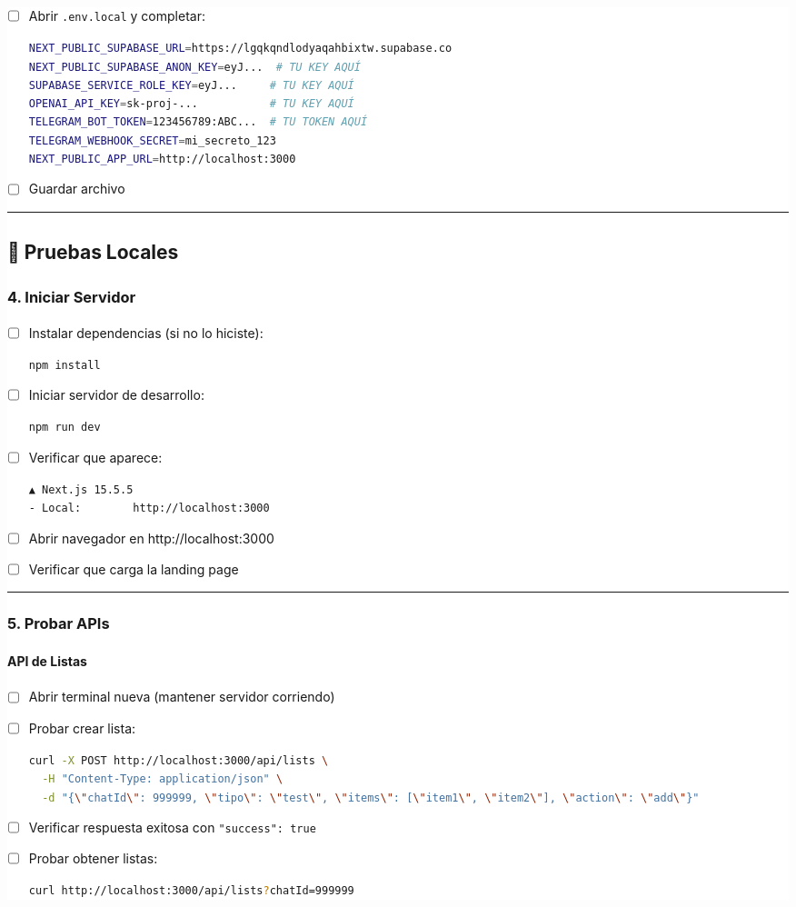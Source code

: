 - [ ] Abrir `.env.local` y completar:
  ```bash
  NEXT_PUBLIC_SUPABASE_URL=https://lgqkqndlodyaqahbixtw.supabase.co
  NEXT_PUBLIC_SUPABASE_ANON_KEY=eyJ...  # TU KEY AQUÍ
  SUPABASE_SERVICE_ROLE_KEY=eyJ...     # TU KEY AQUÍ
  OPENAI_API_KEY=sk-proj-...           # TU KEY AQUÍ
  TELEGRAM_BOT_TOKEN=123456789:ABC...  # TU TOKEN AQUÍ
  TELEGRAM_WEBHOOK_SECRET=mi_secreto_123
  NEXT_PUBLIC_APP_URL=http://localhost:3000
  ```

- [ ] Guardar archivo

---

## 🚀 Pruebas Locales

### 4. Iniciar Servidor

- [ ] Instalar dependencias (si no lo hiciste):
  ```bash
  npm install
  ```

- [ ] Iniciar servidor de desarrollo:
  ```bash
  npm run dev
  ```

- [ ] Verificar que aparece:
  ```
  ▲ Next.js 15.5.5
  - Local:        http://localhost:3000
  ```

- [ ] Abrir navegador en http://localhost:3000
- [ ] Verificar que carga la landing page

---

### 5. Probar APIs

#### API de Listas
- [ ] Abrir terminal nueva (mantener servidor corriendo)
- [ ] Probar crear lista:
  ```bash
  curl -X POST http://localhost:3000/api/lists \
    -H "Content-Type: application/json" \
    -d "{\"chatId\": 999999, \"tipo\": \"test\", \"items\": [\"item1\", \"item2\"], \"action\": \"add\"}"
  ```

- [ ] Verificar respuesta exitosa con `"success": true`

- [ ] Probar obtener listas:
  ```bash
  curl http://localhost:3000/api/lists?chatId=999999
  ```

